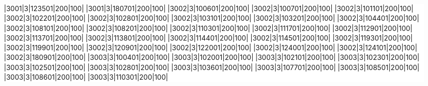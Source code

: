 |3001|3|123501|200|100|
|3001|3|180701|200|100|
|3002|3|100601|200|100|
|3002|3|100701|200|100|
|3002|3|101101|200|100|
|3002|3|102201|200|100|
|3002|3|102801|200|100|
|3002|3|103101|200|100|
|3002|3|103201|200|100|
|3002|3|104401|200|100|
|3002|3|108101|200|100|
|3002|3|108201|200|100|
|3002|3|110301|200|100|
|3002|3|111701|200|100|
|3002|3|112901|200|100|
|3002|3|113701|200|100|
|3002|3|113801|200|100|
|3002|3|114401|200|100|
|3002|3|114501|200|100|
|3002|3|119301|200|100|
|3002|3|119901|200|100|
|3002|3|120901|200|100|
|3002|3|122001|200|100|
|3002|3|124001|200|100|
|3002|3|124101|200|100|
|3002|3|180901|200|100|
|3003|3|100401|200|100|
|3003|3|102001|200|100|
|3003|3|102101|200|100|
|3003|3|102301|200|100|
|3003|3|102501|200|100|
|3003|3|102801|200|100|
|3003|3|103601|200|100|
|3003|3|107701|200|100|
|3003|3|108501|200|100|
|3003|3|108601|200|100|
|3003|3|110301|200|100|